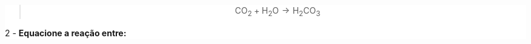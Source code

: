 >
>$$
\mathrm{CO_2} + \mathrm{H_2O} \rightarrow \mathrm{H_2CO_3}
> $$

2 -  **Equacione a reação entre:**


